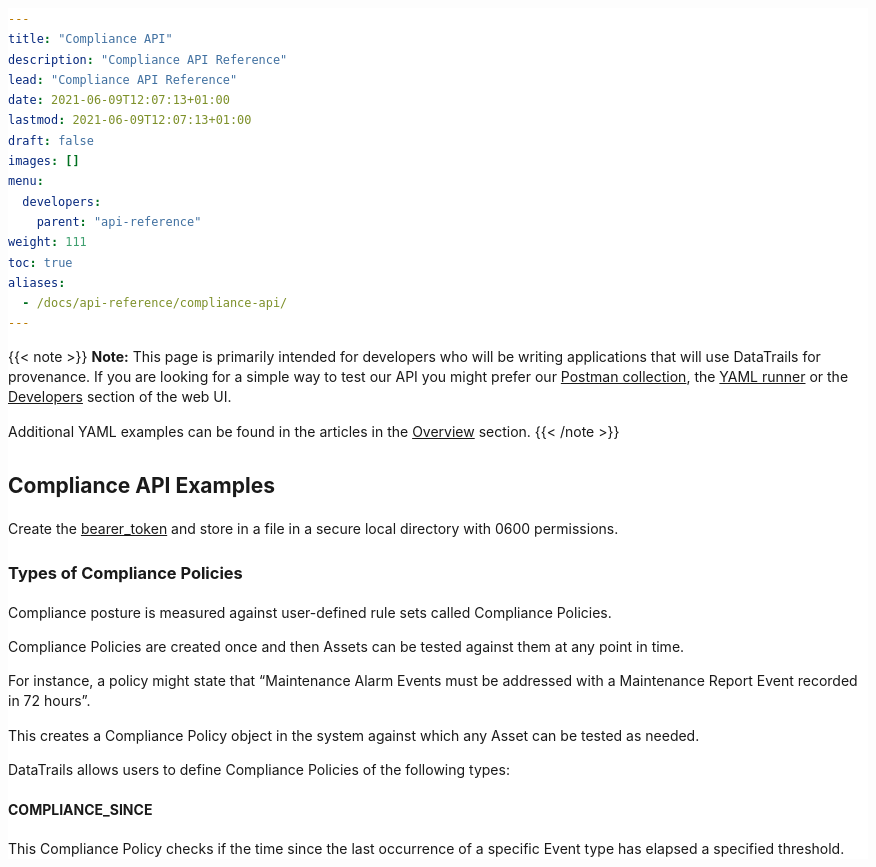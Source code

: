 ```yaml
---
title: "Compliance API"
description: "Compliance API Reference"
lead: "Compliance API Reference"
date: 2021-06-09T12:07:13+01:00
lastmod: 2021-06-09T12:07:13+01:00
draft: false
images: []
menu: 
  developers:
    parent: "api-reference"
weight: 111
toc: true
aliases: 
  - /docs/api-reference/compliance-api/
---
```

{{< note >}}
**Note:** This page is primarily intended for developers who will be writing applications that will use DataTrails for provenance. 
If you are looking for a simple way to test our API you might prefer our [Postman collection](https://www.postman.com/datatrails-inc/workspace/datatrails-public/overview), the [YAML runner](/developers/yaml-reference/story-runner-components/) or the [Developers](https://app.datatrails.ai) section of the web UI.

Additional YAML examples can be found in the articles in the [Overview](/platform/overview/introduction/) section.
{{< /note >}}
## Compliance API Examples

Create the [bearer_token](/developers/developer-patterns/getting-access-tokens-using-app-registrations) and store in a file in a secure local directory with 0600 permissions.

### Types of Compliance Policies

Compliance posture is measured against user-defined rule sets called Compliance Policies.

Compliance Policies are created once and then Assets can be tested against them at any point in time.

For instance, a policy might state that “Maintenance Alarm Events must be addressed with a Maintenance Report Event recorded in 72 hours”.

This creates a Compliance Policy object in the system against which any Asset can be tested as needed.

DataTrails allows users to define Compliance Policies of the following types:

#### COMPLIANCE_SINCE

This Compliance Policy checks if the time since the last occurrence of a specific Event type has elapsed a specified threshold.

